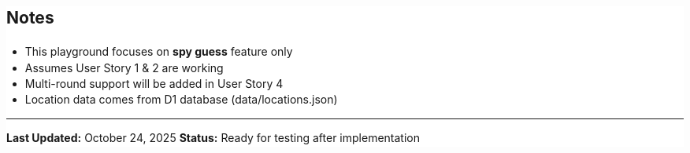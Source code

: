 
## Notes

- This playground focuses on **spy guess** feature only
- Assumes User Story 1 & 2 are working
- Multi-round support will be added in User Story 4
- Location data comes from D1 database (data/locations.json)

---

**Last Updated:** October 24, 2025
**Status:** Ready for testing after implementation
